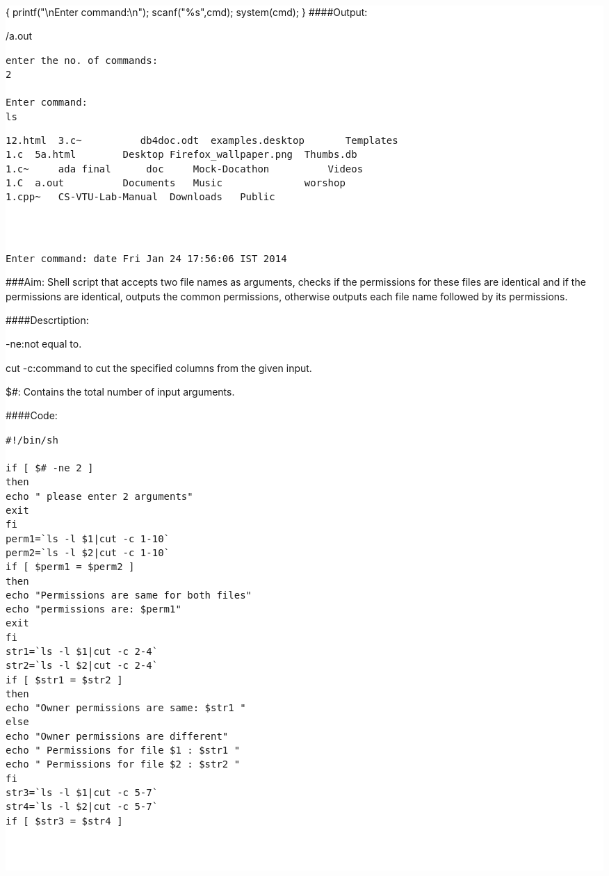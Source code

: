 {
printf("\nEnter command:\n");
scanf("%s",cmd);
system(cmd);
}
</pre>
####Output:

/a.out
<pre>enter the no. of commands:
2

Enter command:
ls
<pre>12.html  3.c~		    db4doc.odt	examples.desktop       Templates
1.c	 5a.html	    Desktop	Firefox_wallpaper.png  Thumbs.db
1.c~	 ada final	    doc		Mock-Docathon	       Videos
1.C	 a.out		    Documents	Music		       worshop
1.cpp~	 CS-VTU-Lab-Manual  Downloads	Public</pre>

Enter command:
date
Fri Jan 24 17:56:06 IST 2014
</pre>





###Aim:
Shell script that accepts two file names as arguments, checks if the permissions for these files are identical and if the permissions are identical, outputs the common permissions, otherwise outputs each file name followed by its permissions.

####Descrtiption:
<p>-ne:not equal to.</p>
<p>cut -c:command to cut the specified columns from the given input.</p>
<p> $#: Contains the total number of input arguments.</p>

####Code:
<pre>#!/bin/sh

if [ $# -ne 2 ]
then
echo " please enter 2 arguments"
exit
fi
perm1=`ls -l $1|cut -c 1-10`
perm2=`ls -l $2|cut -c 1-10`
if [ $perm1 = $perm2 ]
then
echo "Permissions are same for both files"
echo "permissions are: $perm1"
exit
fi
str1=`ls -l $1|cut -c 2-4`
str2=`ls -l $2|cut -c 2-4`
if [ $str1 = $str2 ]
then
echo "Owner permissions are same: $str1 "
else
echo "Owner permissions are different"
echo " Permissions for file $1 : $str1 "
echo " Permissions for file $2 : $str2 "
fi 
str3=`ls -l $1|cut -c 5-7`
str4=`ls -l $2|cut -c 5-7`
if [ $str3 = $str4 ]
